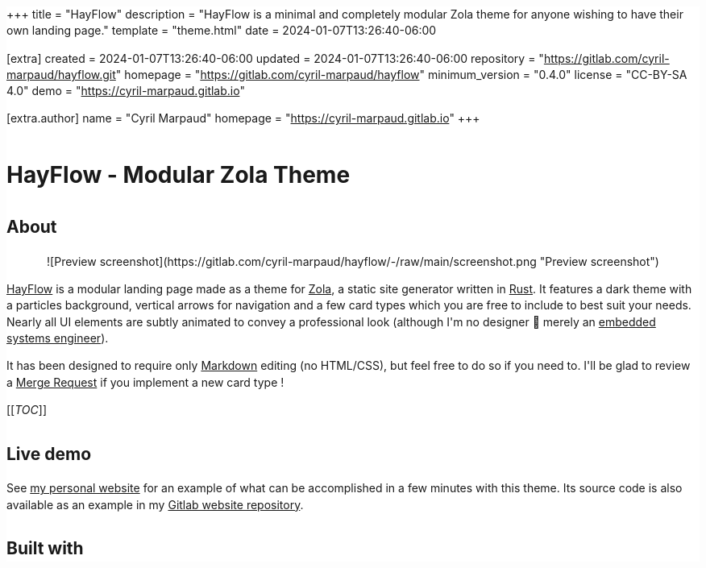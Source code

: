 
+++
title = "HayFlow"
description = "HayFlow is a minimal and completely modular Zola theme for anyone wishing to have their own landing page."
template = "theme.html"
date = 2024-01-07T13:26:40-06:00

[extra]
created = 2024-01-07T13:26:40-06:00
updated = 2024-01-07T13:26:40-06:00
repository = "https://gitlab.com/cyril-marpaud/hayflow.git"
homepage = "https://gitlab.com/cyril-marpaud/hayflow"
minimum_version = "0.4.0"
license = "CC-BY-SA 4.0"
demo = "https://cyril-marpaud.gitlab.io"

[extra.author]
name = "Cyril Marpaud"
homepage = "https://cyril-marpaud.gitlab.io"
+++        

# HayFlow - Modular Zola Theme

## About

<div align="center">
![Preview screenshot](https://gitlab.com/cyril-marpaud/hayflow/-/raw/main/screenshot.png "Preview screenshot")
</div>

[HayFlow](https://gitlab.com/cyril-marpaud/hayflow) is a modular landing page made as a theme for [Zola](https://www.getzola.org), a static site generator written in [Rust](https://www.rust-lang.org). It features a dark theme with a particles background, vertical arrows for navigation and a few card types which you are free to include to best suit your needs. Nearly all UI elements are subtly animated to convey a professional look (although I'm no designer 🤷 merely an [embedded systems engineer](https://www.linkedin.com/in/cyrilmarpaud)).

It has been designed to require only [Markdown](https://www.markdownguide.org) editing (no HTML/CSS), but feel free to do so if you need to. I'll be glad to review a [Merge Request](https://gitlab.com/cyril-marpaud/hayflow/-/merge_requests) if you implement a new card type !

[[_TOC_]]

## Live demo

See [my personal website](https://cyril-marpaud.gitlab.io) for an example of what can be accomplished in a few minutes with this theme. Its source code is also available as an example in my [Gitlab website repository](https://gitlab.com/cyril-marpaud/cyril-marpaud.gitlab.io).

## Built with


[linkedin-url]: https://www.linkedin.com/in/cyrilmarpaud/
[linkedin-shield]: https://img.shields.io/badge/-LinkedIn-black.svg?style=for-the-badge&logo=linkedin&colorB=grey&logoColor=blue